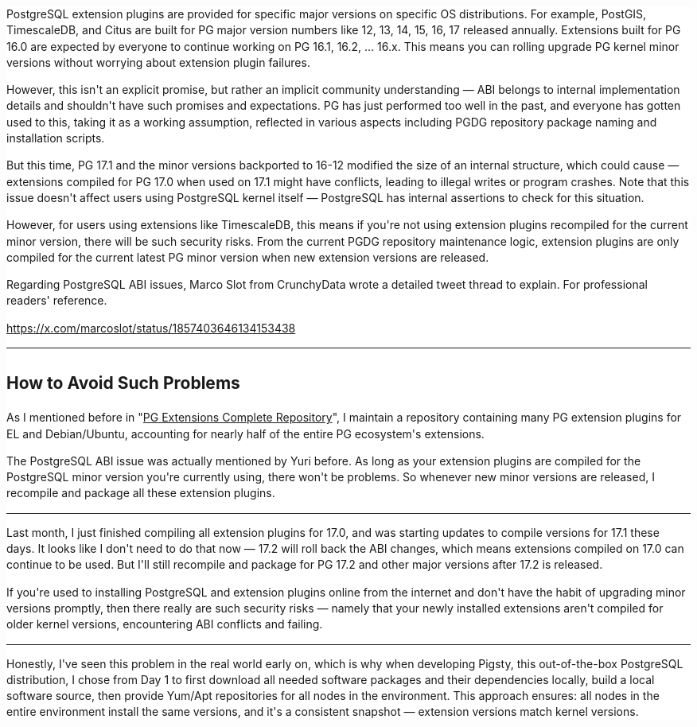 PostgreSQL extension plugins are provided for specific major versions on specific OS distributions. For example, PostGIS, TimescaleDB, and Citus are built for PG major version numbers like 12, 13, 14, 15, 16, 17 released annually. Extensions built for PG 16.0 are expected by everyone to continue working on PG 16.1, 16.2, ... 16.x. This means you can rolling upgrade PG kernel minor versions without worrying about extension plugin failures.

However, this isn't an explicit promise, but rather an implicit community understanding — ABI belongs to internal implementation details and shouldn't have such promises and expectations. PG has just performed too well in the past, and everyone has gotten used to this, taking it as a working assumption, reflected in various aspects including PGDG repository package naming and installation scripts.

But this time, PG 17.1 and the minor versions backported to 16-12 modified the size of an internal structure, which could cause — extensions compiled for PG 17.0 when used on 17.1 might have conflicts, leading to illegal writes or program crashes. Note that this issue doesn't affect users using PostgreSQL kernel itself — PostgreSQL has internal assertions to check for this situation.

However, for users using extensions like TimescaleDB, this means if you're not using extension plugins recompiled for the current minor version, there will be such security risks. From the current PGDG repository maintenance logic, extension plugins are only compiled for the current latest PG minor version when new extension versions are released.

Regarding PostgreSQL ABI issues, Marco Slot from CrunchyData wrote a detailed tweet thread to explain. For professional readers' reference.

https://x.com/marcoslot/status/1857403646134153438

--------

## How to Avoid Such Problems

As I mentioned before in "[PG Extensions Complete Repository](https://mp.weixin.qq.com/s/Dv3--O0K70Fevz39r3T4Ag)", I maintain a repository containing many PG extension plugins for EL and Debian/Ubuntu, accounting for nearly half of the entire PG ecosystem's extensions.

The PostgreSQL ABI issue was actually mentioned by Yuri before. As long as your extension plugins are compiled for the PostgreSQL minor version you're currently using, there won't be problems. So whenever new minor versions are released, I recompile and package all these extension plugins.

------------

Last month, I just finished compiling all extension plugins for 17.0, and was starting updates to compile versions for 17.1 these days. It looks like I don't need to do that now — 17.2 will roll back the ABI changes, which means extensions compiled on 17.0 can continue to be used. But I'll still recompile and package for PG 17.2 and other major versions after 17.2 is released.

If you're used to installing PostgreSQL and extension plugins online from the internet and don't have the habit of upgrading minor versions promptly, then there really are such security risks — namely that your newly installed extensions aren't compiled for older kernel versions, encountering ABI conflicts and failing.

-------------

Honestly, I've seen this problem in the real world early on, which is why when developing Pigsty, this out-of-the-box PostgreSQL distribution, I chose from Day 1 to first download all needed software packages and their dependencies locally, build a local software source, then provide Yum/Apt repositories for all nodes in the environment. This approach ensures: all nodes in the entire environment install the same versions, and it's a consistent snapshot — extension versions match kernel versions.
